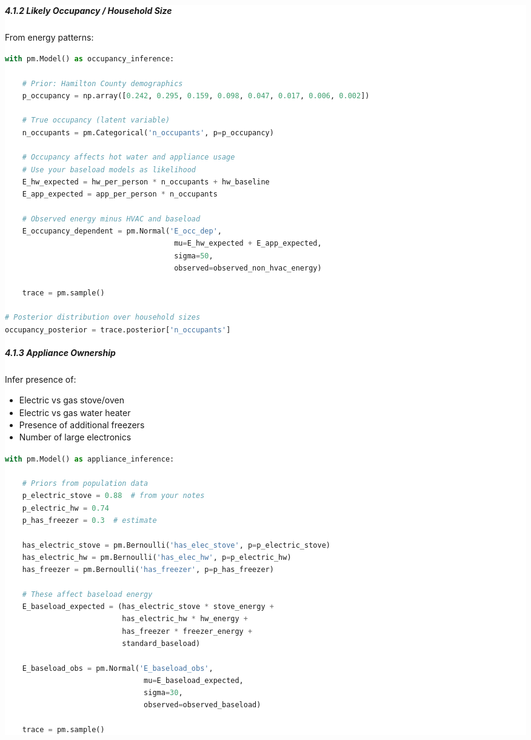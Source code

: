 ##### 4.1.2 Likely Occupancy / Household Size

From energy patterns:

```python
with pm.Model() as occupancy_inference:

    # Prior: Hamilton County demographics
    p_occupancy = np.array([0.242, 0.295, 0.159, 0.098, 0.047, 0.017, 0.006, 0.002])

    # True occupancy (latent variable)
    n_occupants = pm.Categorical('n_occupants', p=p_occupancy)

    # Occupancy affects hot water and appliance usage
    # Use your baseload models as likelihood
    E_hw_expected = hw_per_person * n_occupants + hw_baseline
    E_app_expected = app_per_person * n_occupants

    # Observed energy minus HVAC and baseload
    E_occupancy_dependent = pm.Normal('E_occ_dep',
                                       mu=E_hw_expected + E_app_expected,
                                       sigma=50,
                                       observed=observed_non_hvac_energy)

    trace = pm.sample()

# Posterior distribution over household sizes
occupancy_posterior = trace.posterior['n_occupants']
```

##### 4.1.3 Appliance Ownership

Infer presence of:
- Electric vs gas stove/oven
- Electric vs gas water heater
- Presence of additional freezers
- Number of large electronics

```python
with pm.Model() as appliance_inference:

    # Priors from population data
    p_electric_stove = 0.88  # from your notes
    p_electric_hw = 0.74
    p_has_freezer = 0.3  # estimate

    has_electric_stove = pm.Bernoulli('has_elec_stove', p=p_electric_stove)
    has_electric_hw = pm.Bernoulli('has_elec_hw', p=p_electric_hw)
    has_freezer = pm.Bernoulli('has_freezer', p=p_has_freezer)

    # These affect baseload energy
    E_baseload_expected = (has_electric_stove * stove_energy +
                           has_electric_hw * hw_energy +
                           has_freezer * freezer_energy +
                           standard_baseload)

    E_baseload_obs = pm.Normal('E_baseload_obs',
                                mu=E_baseload_expected,
                                sigma=30,
                                observed=observed_baseload)

    trace = pm.sample()
```
